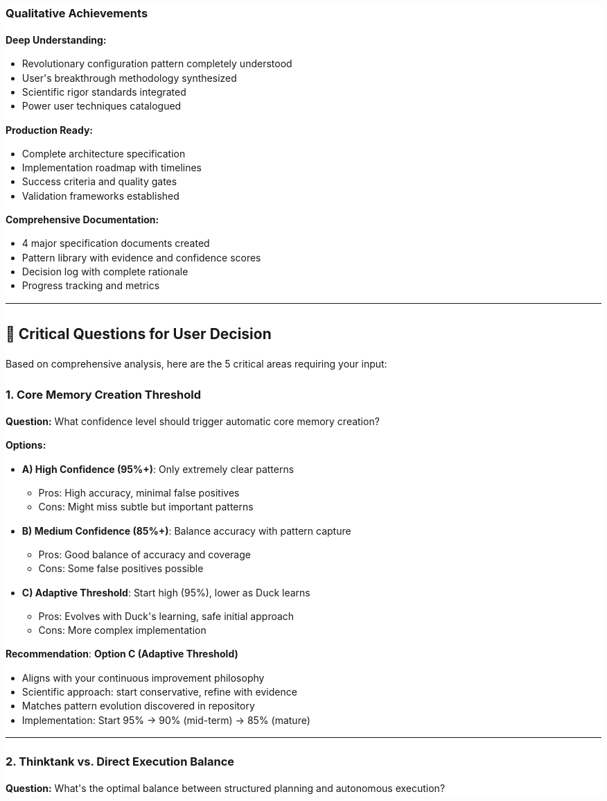 ### **Qualitative Achievements**

**Deep Understanding:**
- Revolutionary configuration pattern completely understood
- User's breakthrough methodology synthesized
- Scientific rigor standards integrated
- Power user techniques catalogued

**Production Ready:**
- Complete architecture specification
- Implementation roadmap with timelines
- Success criteria and quality gates
- Validation frameworks established

**Comprehensive Documentation:**
- 4 major specification documents created
- Pattern library with evidence and confidence scores
- Decision log with complete rationale
- Progress tracking and metrics

---

## 🎯 **Critical Questions for User Decision**

Based on comprehensive analysis, here are the 5 critical areas requiring your input:

### **1. Core Memory Creation Threshold**

**Question:** What confidence level should trigger automatic core memory creation?

**Options:**
- **A) High Confidence (95%+)**: Only extremely clear patterns
  - Pros: High accuracy, minimal false positives
  - Cons: Might miss subtle but important patterns
  
- **B) Medium Confidence (85%+)**: Balance accuracy with pattern capture
  - Pros: Good balance of accuracy and coverage
  - Cons: Some false positives possible
  
- **C) Adaptive Threshold**: Start high (95%), lower as Duck learns
  - Pros: Evolves with Duck's learning, safe initial approach
  - Cons: More complex implementation

**Recommendation**: **Option C (Adaptive Threshold)**
- Aligns with your continuous improvement philosophy
- Scientific approach: start conservative, refine with evidence
- Matches pattern evolution discovered in repository
- Implementation: Start 95% → 90% (mid-term) → 85% (mature)

---

### **2. Thinktank vs. Direct Execution Balance**

**Question:** What's the optimal balance between structured planning and autonomous execution?
